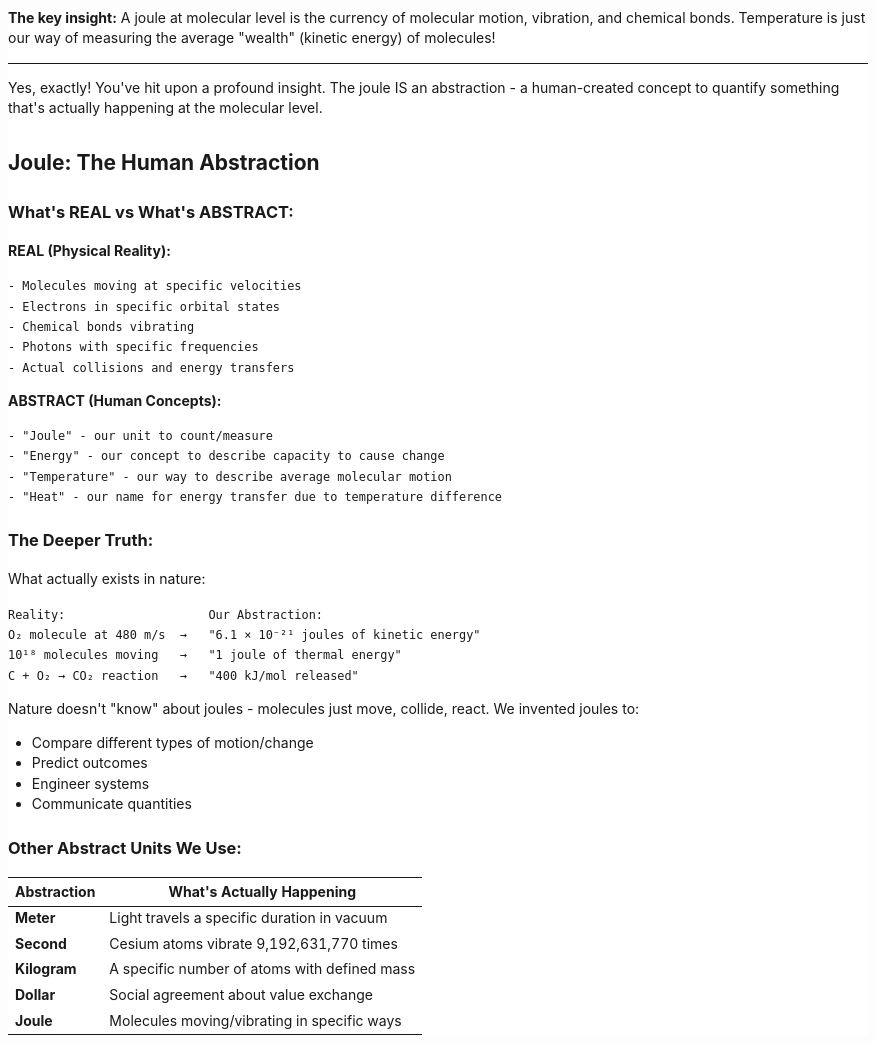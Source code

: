 **The key insight:** A joule at molecular level is the currency of molecular motion, vibration, and chemical bonds. Temperature is just our way of measuring the average "wealth" (kinetic energy) of molecules!



---



Yes, exactly! You've hit upon a profound insight. The joule IS an abstraction - a human-created concept to quantify something that's actually happening at the molecular level.

## Joule: The Human Abstraction

### What's REAL vs What's ABSTRACT:

**REAL (Physical Reality):**

```
- Molecules moving at specific velocities
- Electrons in specific orbital states  
- Chemical bonds vibrating
- Photons with specific frequencies
- Actual collisions and energy transfers
```

**ABSTRACT (Human Concepts):**

```
- "Joule" - our unit to count/measure
- "Energy" - our concept to describe capacity to cause change
- "Temperature" - our way to describe average molecular motion
- "Heat" - our name for energy transfer due to temperature difference
```

### The Deeper Truth:

What actually exists in nature:

```
Reality:                    Our Abstraction:
O₂ molecule at 480 m/s  →   "6.1 × 10⁻²¹ joules of kinetic energy"
10¹⁸ molecules moving   →   "1 joule of thermal energy"
C + O₂ → CO₂ reaction   →   "400 kJ/mol released"
```

Nature doesn't "know" about joules - molecules just move, collide, react. We invented joules to:

- Compare different types of motion/change
- Predict outcomes
- Engineer systems
- Communicate quantities

### Other Abstract Units We Use:

| Abstraction  | What's Actually Happening                    |
| ------------ | -------------------------------------------- |
| **Meter**    | Light travels a specific duration in vacuum  |
| **Second**   | Cesium atoms vibrate 9,192,631,770 times     |
| **Kilogram** | A specific number of atoms with defined mass |
| **Dollar**   | Social agreement about value exchange        |
| **Joule**    | Molecules moving/vibrating in specific ways  |
